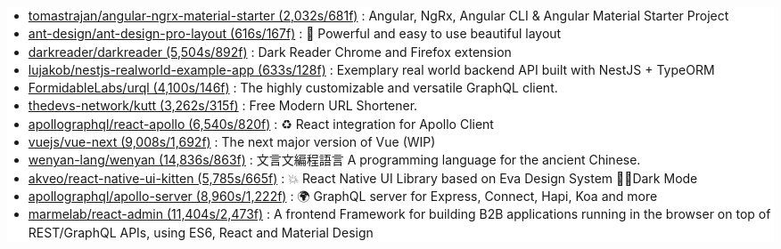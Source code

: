 * [tomastrajan/angular-ngrx-material-starter (2,032s/681f)](https://github.com/tomastrajan/angular-ngrx-material-starter) : Angular, NgRx, Angular CLI & Angular Material Starter Project
* [ant-design/ant-design-pro-layout (616s/167f)](https://github.com/ant-design/ant-design-pro-layout) : 🌃 Powerful and easy to use beautiful layout
* [darkreader/darkreader (5,504s/892f)](https://github.com/darkreader/darkreader) : Dark Reader Chrome and Firefox extension
* [lujakob/nestjs-realworld-example-app (633s/128f)](https://github.com/lujakob/nestjs-realworld-example-app) : Exemplary real world backend API built with NestJS + TypeORM
* [FormidableLabs/urql (4,100s/146f)](https://github.com/FormidableLabs/urql) : The highly customizable and versatile GraphQL client.
* [thedevs-network/kutt (3,262s/315f)](https://github.com/thedevs-network/kutt) : Free Modern URL Shortener.
* [apollographql/react-apollo (6,540s/820f)](https://github.com/apollographql/react-apollo) : ♻️ React integration for Apollo Client
* [vuejs/vue-next (9,008s/1,692f)](https://github.com/vuejs/vue-next) : The next major version of Vue (WIP)
* [wenyan-lang/wenyan (14,836s/863f)](https://github.com/wenyan-lang/wenyan) : 文言文編程語言 A programming language for the ancient Chinese.
* [akveo/react-native-ui-kitten (5,785s/665f)](https://github.com/akveo/react-native-ui-kitten) : 💥 React Native UI Library based on Eva Design System 🌚✨Dark Mode
* [apollographql/apollo-server (8,960s/1,222f)](https://github.com/apollographql/apollo-server) : 🌍 GraphQL server for Express, Connect, Hapi, Koa and more
* [marmelab/react-admin (11,404s/2,473f)](https://github.com/marmelab/react-admin) : A frontend Framework for building B2B applications running in the browser on top of REST/GraphQL APIs, using ES6, React and Material Design
